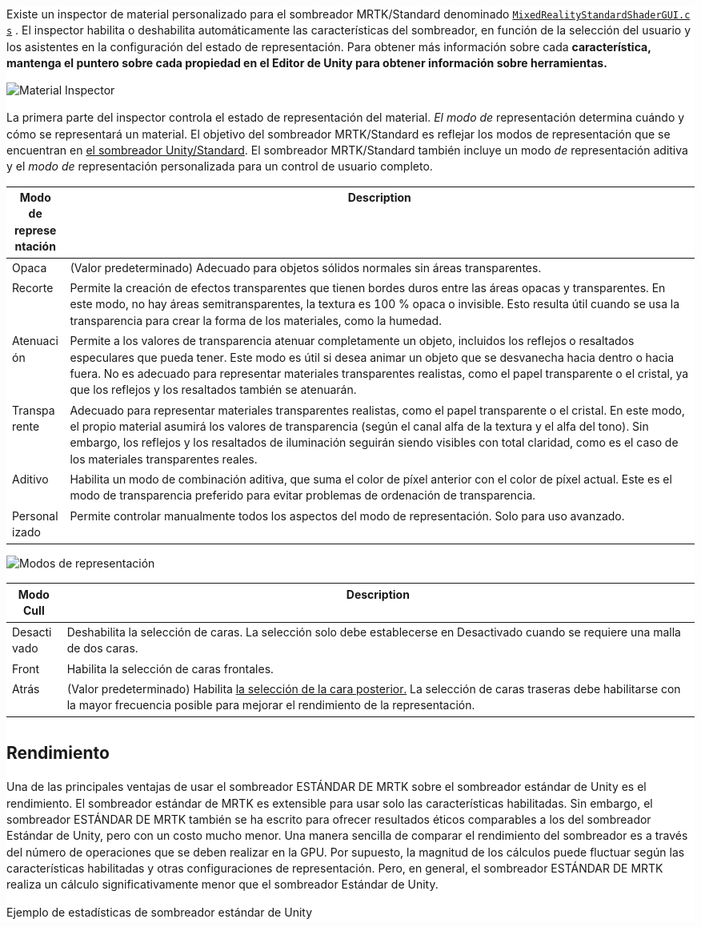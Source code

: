 Existe un inspector de material personalizado para el sombreador MRTK/Standard denominado [`MixedRealityStandardShaderGUI.cs`](xref:Microsoft.MixedReality.Toolkit.Editor.MixedRealityStandardShaderGUI) . El inspector habilita o deshabilita automáticamente las características del sombreador, en función de la selección del usuario y los asistentes en la configuración del estado de representación. Para obtener más información sobre cada **característica, mantenga el puntero sobre cada propiedad en el Editor de Unity para obtener información sobre herramientas.**

![Material Inspector](../images/mrtk-standard-shader/MRTK_MaterialInspector.jpg)

La primera parte del inspector controla el estado de representación del material. *El modo de* representación determina cuándo y cómo se representará un material. El objetivo del sombreador MRTK/Standard es reflejar los modos de representación que se encuentran en [el sombreador Unity/Standard](https://docs.unity3d.com/Manual/StandardShaderMaterialParameterRenderingMode.html). El sombreador MRTK/Standard también incluye un modo *de* representación aditiva y el *modo de* representación personalizada para un control de usuario completo.

| Modo de representación |         Description                                                       |
|----------------|---------------------------------------------------------------------------|
| Opaca         | (Valor predeterminado) Adecuado para objetos sólidos normales sin áreas transparentes.    |
| Recorte         | Permite la creación de efectos transparentes que tienen bordes duros entre las áreas opacas y transparentes. En este modo, no hay áreas semitransparentes, la textura es 100 % opaca o invisible. Esto resulta útil cuando se usa la transparencia para crear la forma de los materiales, como la humedad. |
| Atenuación           | Permite a los valores de transparencia atenuar completamente un objeto, incluidos los reflejos o resaltados especulares que pueda tener. Este modo es útil si desea animar un objeto que se desvanecha hacia dentro o hacia fuera. No es adecuado para representar materiales transparentes realistas, como el papel transparente o el cristal, ya que los reflejos y los resaltados también se atenuarán. |
| Transparente    | Adecuado para representar materiales transparentes realistas, como el papel transparente o el cristal. En este modo, el propio material asumirá los valores de transparencia (según el canal alfa de la textura y el alfa del tono). Sin embargo, los reflejos y los resaltados de iluminación seguirán siendo visibles con total claridad, como es el caso de los materiales transparentes reales. |
| Aditivo       | Habilita un modo de combinación aditiva, que suma el color de píxel anterior con el color de píxel actual. Este es el modo de transparencia preferido para evitar problemas de ordenación de transparencia.     |
| Personalizado         | Permite controlar manualmente todos los aspectos del modo de representación. Solo para uso avanzado.   |

![Modos de representación](../images/mrtk-standard-shader/MRTK_RenderingModes.jpg)

| Modo Cull |             Description                                                                                                                                                                       |
|-----------|------------------------------------------------------------------------------------------------------------------------------------------------------------------------------------|
| Desactivado       | Deshabilita la selección de caras. La selección solo debe establecerse en Desactivado cuando se requiere una malla de dos caras.                                                                                        |
| Front     | Habilita la selección de caras frontales.                                                                                                                                                        |
| Atrás      | (Valor predeterminado) Habilita [la selección de la cara posterior.](https://en.wikipedia.org/wiki/Back-face_culling) La selección de caras traseras debe habilitarse con la mayor frecuencia posible para mejorar el rendimiento de la representación. |

## <a name="performance"></a>Rendimiento

Una de las principales ventajas de usar el sombreador ESTÁNDAR DE MRTK sobre el sombreador estándar de Unity es el rendimiento. El sombreador estándar de MRTK es extensible para usar solo las características habilitadas. Sin embargo, el sombreador ESTÁNDAR DE MRTK también se ha escrito para ofrecer resultados éticos comparables a los del sombreador Estándar de Unity, pero con un costo mucho menor. Una manera sencilla de comparar el rendimiento del sombreador es a través del número de operaciones que se deben realizar en la GPU. Por supuesto, la magnitud de los cálculos puede fluctuar según las características habilitadas y otras configuraciones de representación. Pero, en general, el sombreador ESTÁNDAR DE MRTK realiza un cálculo significativamente menor que el sombreador Estándar de Unity.

Ejemplo de estadísticas de sombreador estándar de Unity
